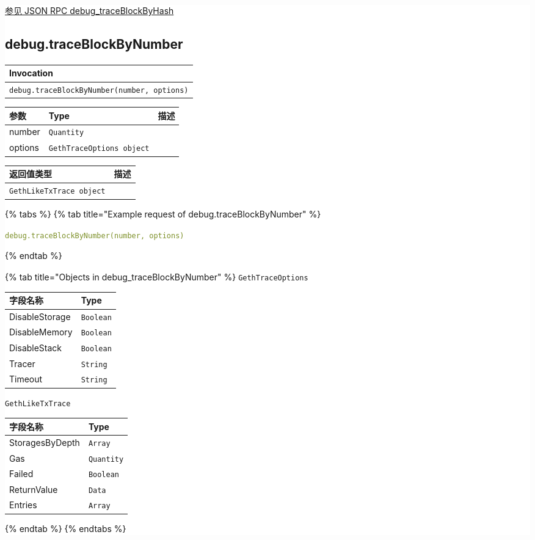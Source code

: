 [参见 JSON RPC debug\_traceBlockByHash](https://docs.nethermind.io/nethermind/ethereum-client/json-rpc/debug#debug_traceblockbyhash)

## debug.traceBlockByNumber

| Invocation |
| :--- |
| `debug.traceBlockByNumber(number, options)` |

| 参数 | Type | 描述 |
| :--- | :--- | :--- |
| number | `Quantity` |  |
| options | `GethTraceOptions object` |  |

| 返回值类型 | 描述 |
| :--- | :--- |
| `GethLikeTxTrace object` |  |

{% tabs %}
{% tab title="Example request of debug.traceBlockByNumber" %}
```yaml
debug.traceBlockByNumber(number, options)
```
{% endtab %}

{% tab title="Objects in debug\_traceBlockByNumber" %}
`GethTraceOptions`

| 字段名称 | Type |
| :--- | :--- |
| DisableStorage | `Boolean` |
| DisableMemory | `Boolean` |
| DisableStack | `Boolean` |
| Tracer | `String` |
| Timeout | `String` |

`GethLikeTxTrace`

| 字段名称 | Type |
| :--- | :--- |
| StoragesByDepth | `Array` |
| Gas | `Quantity` |
| Failed | `Boolean` |
| ReturnValue | `Data` |
| Entries | `Array` |
{% endtab %}
{% endtabs %}
